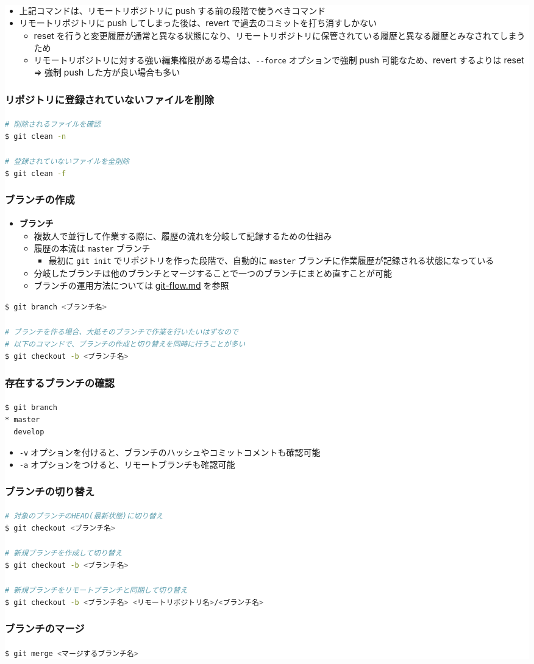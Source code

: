 - 上記コマンドは、リモートリポジトリに push する前の段階で使うべきコマンド
- リモートリポジトリに push してしまった後は、revert で過去のコミットを打ち消すしかない
    - reset を行うと変更履歴が通常と異なる状態になり、リモートリポジトリに保管されている履歴と異なる履歴とみなされてしまうため
    - リモートリポジトリに対する強い編集権限がある場合は、`--force` オプションで強制 push 可能なため、revert するよりは reset => 強制 push した方が良い場合も多い

### リポジトリに登録されていないファイルを削除
```bash
# 削除されるファイルを確認
$ git clean -n

# 登録されていないファイルを全削除
$ git clean -f
```

### ブランチの作成
- **ブランチ**
    - 複数人で並行して作業する際に、履歴の流れを分岐して記録するための仕組み
    - 履歴の本流は `master` ブランチ
        - 最初に `git init` でリポジトリを作った段階で、自動的に `master` ブランチに作業履歴が記録される状態になっている
    - 分岐したブランチは他のブランチとマージすることで一つのブランチにまとめ直すことが可能
    - ブランチの運用方法については [git-flow.md](./git-flow.md) を参照

```bash
$ git branch <ブランチ名>

# ブランチを作る場合、大抵そのブランチで作業を行いたいはずなので
# 以下のコマンドで、ブランチの作成と切り替えを同時に行うことが多い
$ git checkout -b <ブランチ名>
```

### 存在するブランチの確認
```bash
$ git branch
* master
  develop
```

- `-v` オプションを付けると、ブランチのハッシュやコミットコメントも確認可能
- `-a` オプションをつけると、リモートブランチも確認可能

### ブランチの切り替え
```bash
# 対象のブランチのHEAD(最新状態)に切り替え
$ git checkout <ブランチ名>

# 新規ブランチを作成して切り替え
$ git checkout -b <ブランチ名>

# 新規ブランチをリモートブランチと同期して切り替え
$ git checkout -b <ブランチ名> <リモートリポジトリ名>/<ブランチ名>
```

### ブランチのマージ
```bash
$ git merge <マージするブランチ名>
```
